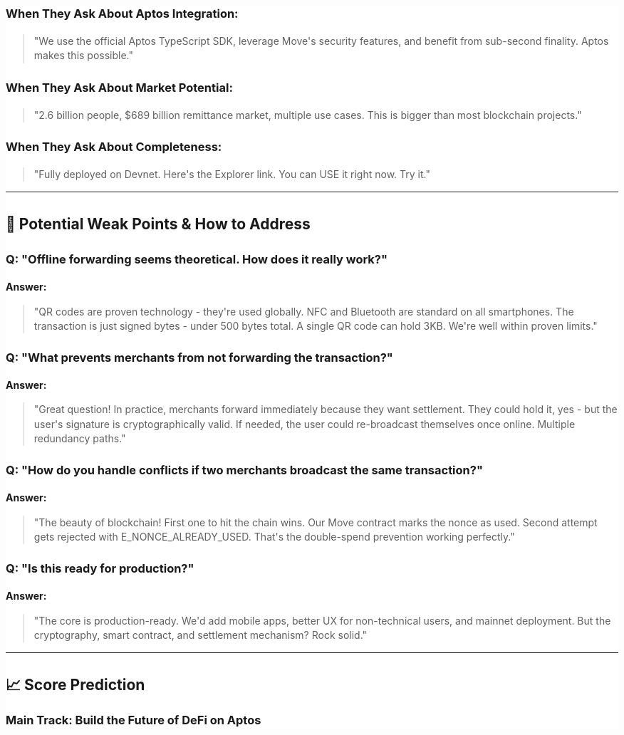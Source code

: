 ### When They Ask About Aptos Integration:
> "We use the official Aptos TypeScript SDK, leverage Move's security features, and benefit from sub-second finality. Aptos makes this possible."

### When They Ask About Market Potential:
> "2.6 billion people, $689 billion remittance market, multiple use cases. This is bigger than most blockchain projects."

### When They Ask About Completeness:
> "Fully deployed on Devnet. Here's the Explorer link. You can USE it right now. Try it."

---

## 🚨 Potential Weak Points & How to Address

### Q: "Offline forwarding seems theoretical. How does it really work?"

**Answer:**
> "QR codes are proven technology - they're used globally. NFC and Bluetooth are standard on all smartphones. The transaction is just signed bytes - under 500 bytes total. A single QR code can hold 3KB. We're well within proven limits."

### Q: "What prevents merchants from not forwarding the transaction?"

**Answer:**
> "Great question! In practice, merchants forward immediately because they want settlement. They could hold it, yes - but the user's signature is cryptographically valid. If needed, the user could re-broadcast themselves once online. Multiple redundancy paths."

### Q: "How do you handle conflicts if two merchants broadcast the same transaction?"

**Answer:**
> "The beauty of blockchain! First one to hit the chain wins. Our Move contract marks the nonce as used. Second attempt gets rejected with E_NONCE_ALREADY_USED. That's the double-spend prevention working perfectly."

### Q: "Is this ready for production?"

**Answer:**
> "The core is production-ready. We'd add mobile apps, better UX for non-technical users, and mainnet deployment. But the cryptography, smart contract, and settlement mechanism? Rock solid."

---

## 📈 Score Prediction

### Main Track: Build the Future of DeFi on Aptos
